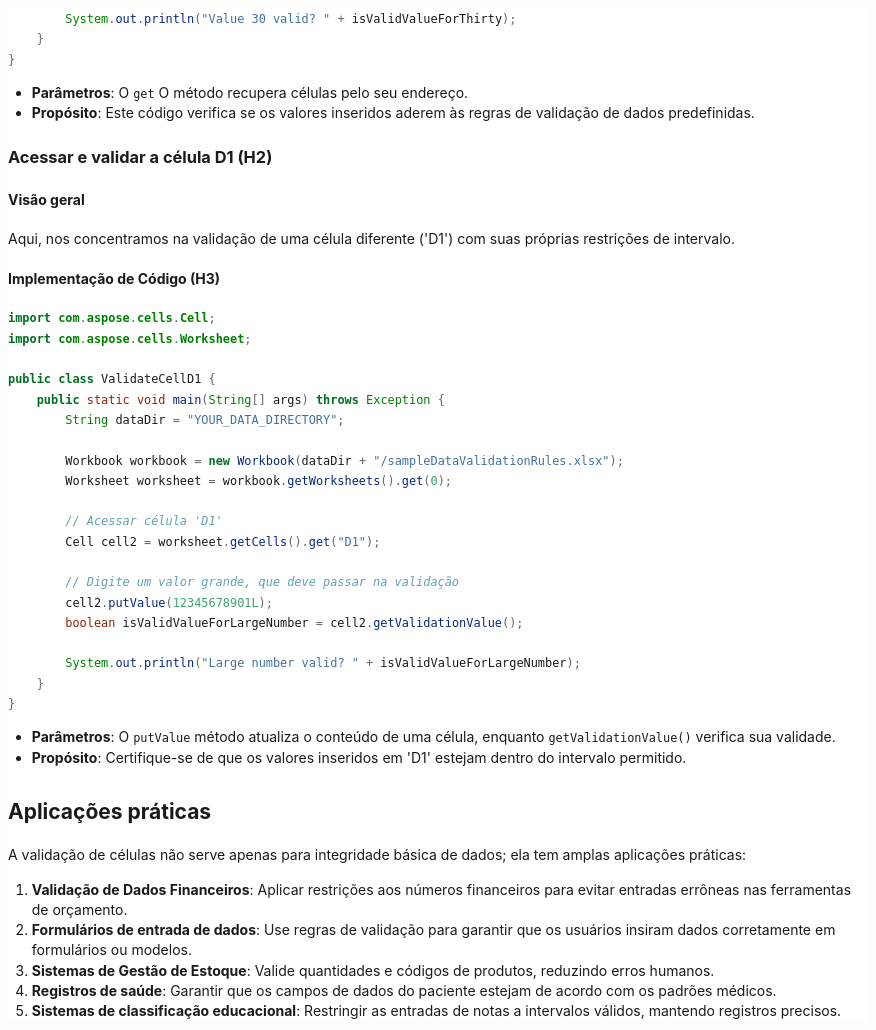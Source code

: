 ```java
        System.out.println("Value 30 valid? " + isValidValueForThirty);
    }
}
```
- **Parâmetros**: O `get` O método recupera células pelo seu endereço.
- **Propósito**: Este código verifica se os valores inseridos aderem às regras de validação de dados predefinidas.

### Acessar e validar a célula D1 (H2)
#### Visão geral
Aqui, nos concentramos na validação de uma célula diferente ('D1') com suas próprias restrições de intervalo.

#### Implementação de Código (H3)
```java
import com.aspose.cells.Cell;
import com.aspose.cells.Worksheet;

public class ValidateCellD1 {
    public static void main(String[] args) throws Exception {
        String dataDir = "YOUR_DATA_DIRECTORY";
        
        Workbook workbook = new Workbook(dataDir + "/sampleDataValidationRules.xlsx");
        Worksheet worksheet = workbook.getWorksheets().get(0);
        
        // Acessar célula 'D1'
        Cell cell2 = worksheet.getCells().get("D1");

        // Digite um valor grande, que deve passar na validação
        cell2.putValue(12345678901L);
        boolean isValidValueForLargeNumber = cell2.getValidationValue();
        
        System.out.println("Large number valid? " + isValidValueForLargeNumber);
    }
}
```
- **Parâmetros**: O `putValue` método atualiza o conteúdo de uma célula, enquanto `getValidationValue()` verifica sua validade.
- **Propósito**: Certifique-se de que os valores inseridos em 'D1' estejam dentro do intervalo permitido.

## Aplicações práticas
A validação de células não serve apenas para integridade básica de dados; ela tem amplas aplicações práticas:

1. **Validação de Dados Financeiros**: Aplicar restrições aos números financeiros para evitar entradas errôneas nas ferramentas de orçamento.
2. **Formulários de entrada de dados**: Use regras de validação para garantir que os usuários insiram dados corretamente em formulários ou modelos.
3. **Sistemas de Gestão de Estoque**: Valide quantidades e códigos de produtos, reduzindo erros humanos.
4. **Registros de saúde**: Garantir que os campos de dados do paciente estejam de acordo com os padrões médicos.
5. **Sistemas de classificação educacional**: Restringir as entradas de notas a intervalos válidos, mantendo registros precisos.
